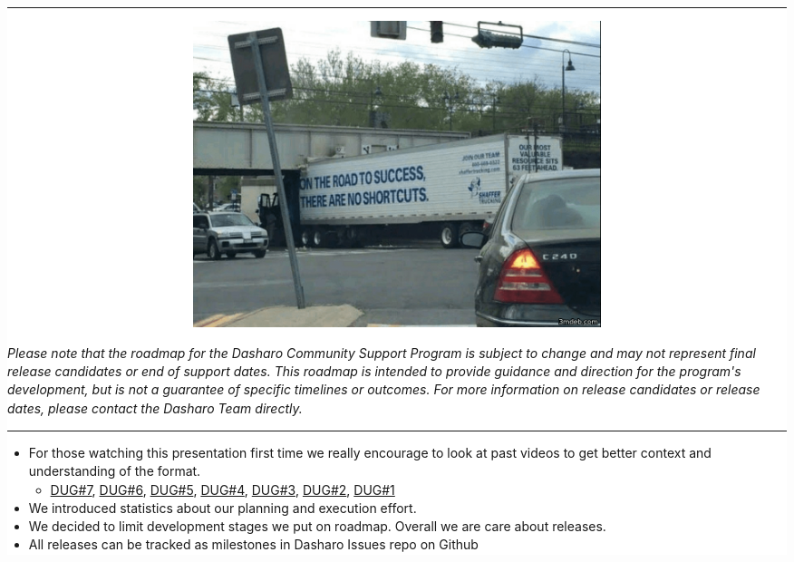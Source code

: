 

---

<center><img src="/../../img/dug_8/community_roadmap_meme.png" width="450"></center>

_Please note that the roadmap for the Dasharo Community Support Program is
subject to change and may not represent final release candidates or end of
support dates. This roadmap is intended to provide guidance and direction for
the program's development, but is not a guarantee of specific timelines or
outcomes. For more information on release candidates or release dates, please
contact the Dasharo Team directly._



---

- For those watching this presentation first time we really encourage to look
  at past videos to get better context and understanding of the format.
  - [DUG#7](https://www.youtube.com/watch?v=raxY3JfMdp0&list=PLuISieMwVBpIJQpso6QICMUqqW5z8L1S2),
    [DUG#6](https://www.youtube.com/watch?v=Q8ILsTzoUjA&list=PLuISieMwVBpIQqHtHwYqypru50eg5nxoz),
    [DUG#5](https://www.youtube.com/watch?v=n7yv9T4VoFc&list=PLuISieMwVBpKBpfYlGZnDXOcqcQKXGXCX),
    [DUG#4](https://www.youtube.com/live/EN5rBAAOdOk?feature=shared&t=3973),
    [DUG#3](https://www.youtube.com/live/xHdlDmZVVkI?feature=shared&t=8700),
    [DUG#2](https://www.youtube.com/live/ZyctrnJNTPc?feature=shared&t=3395),
    [DUG#1](https://www.youtube.com/live/fUfjWyljKNs?feature=shared&t=795)
- We introduced statistics about our planning and execution effort.
- We decided to limit development stages we put on roadmap. Overall we are care
  about releases.
- All releases can be tracked as milestones in Dasharo Issues repo on Github
